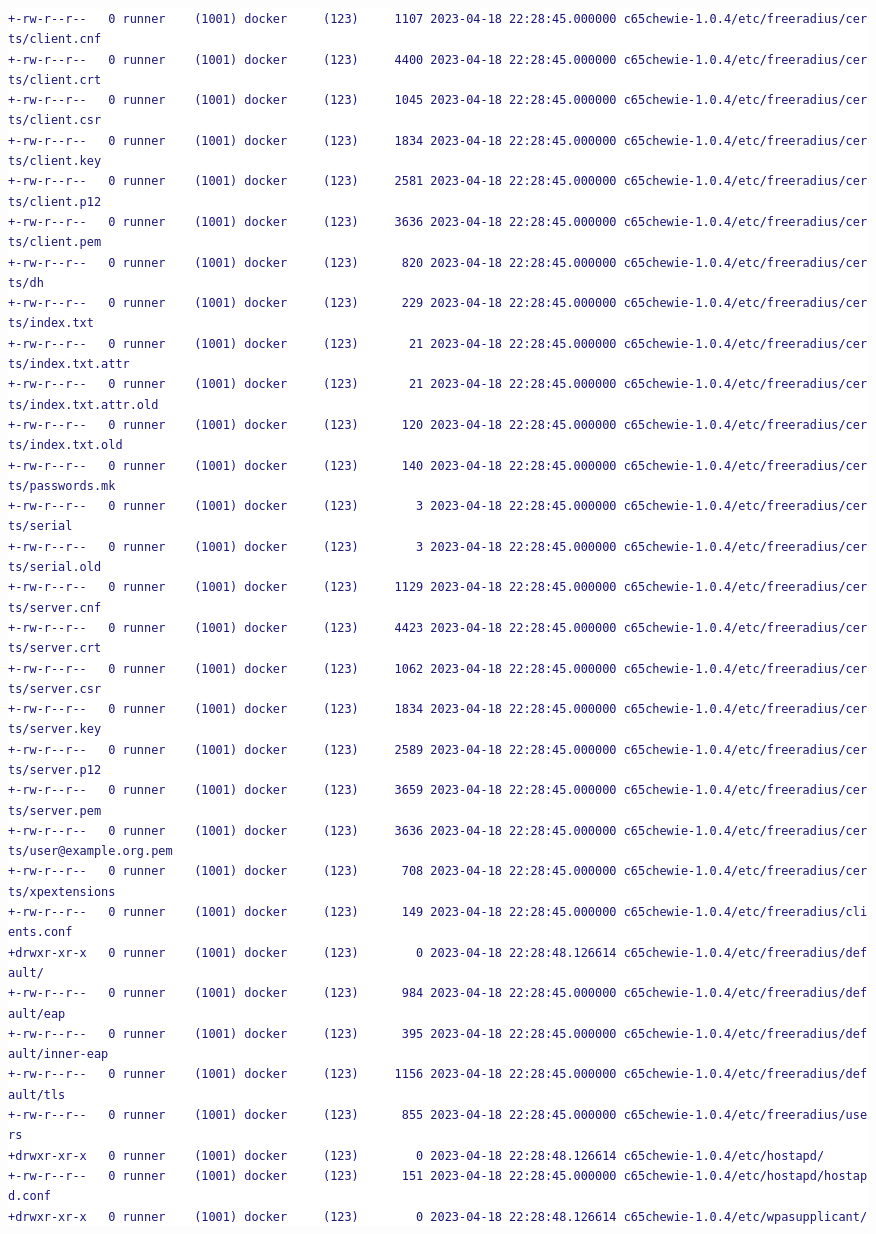 ```diff
+-rw-r--r--   0 runner    (1001) docker     (123)     1107 2023-04-18 22:28:45.000000 c65chewie-1.0.4/etc/freeradius/certs/client.cnf
+-rw-r--r--   0 runner    (1001) docker     (123)     4400 2023-04-18 22:28:45.000000 c65chewie-1.0.4/etc/freeradius/certs/client.crt
+-rw-r--r--   0 runner    (1001) docker     (123)     1045 2023-04-18 22:28:45.000000 c65chewie-1.0.4/etc/freeradius/certs/client.csr
+-rw-r--r--   0 runner    (1001) docker     (123)     1834 2023-04-18 22:28:45.000000 c65chewie-1.0.4/etc/freeradius/certs/client.key
+-rw-r--r--   0 runner    (1001) docker     (123)     2581 2023-04-18 22:28:45.000000 c65chewie-1.0.4/etc/freeradius/certs/client.p12
+-rw-r--r--   0 runner    (1001) docker     (123)     3636 2023-04-18 22:28:45.000000 c65chewie-1.0.4/etc/freeradius/certs/client.pem
+-rw-r--r--   0 runner    (1001) docker     (123)      820 2023-04-18 22:28:45.000000 c65chewie-1.0.4/etc/freeradius/certs/dh
+-rw-r--r--   0 runner    (1001) docker     (123)      229 2023-04-18 22:28:45.000000 c65chewie-1.0.4/etc/freeradius/certs/index.txt
+-rw-r--r--   0 runner    (1001) docker     (123)       21 2023-04-18 22:28:45.000000 c65chewie-1.0.4/etc/freeradius/certs/index.txt.attr
+-rw-r--r--   0 runner    (1001) docker     (123)       21 2023-04-18 22:28:45.000000 c65chewie-1.0.4/etc/freeradius/certs/index.txt.attr.old
+-rw-r--r--   0 runner    (1001) docker     (123)      120 2023-04-18 22:28:45.000000 c65chewie-1.0.4/etc/freeradius/certs/index.txt.old
+-rw-r--r--   0 runner    (1001) docker     (123)      140 2023-04-18 22:28:45.000000 c65chewie-1.0.4/etc/freeradius/certs/passwords.mk
+-rw-r--r--   0 runner    (1001) docker     (123)        3 2023-04-18 22:28:45.000000 c65chewie-1.0.4/etc/freeradius/certs/serial
+-rw-r--r--   0 runner    (1001) docker     (123)        3 2023-04-18 22:28:45.000000 c65chewie-1.0.4/etc/freeradius/certs/serial.old
+-rw-r--r--   0 runner    (1001) docker     (123)     1129 2023-04-18 22:28:45.000000 c65chewie-1.0.4/etc/freeradius/certs/server.cnf
+-rw-r--r--   0 runner    (1001) docker     (123)     4423 2023-04-18 22:28:45.000000 c65chewie-1.0.4/etc/freeradius/certs/server.crt
+-rw-r--r--   0 runner    (1001) docker     (123)     1062 2023-04-18 22:28:45.000000 c65chewie-1.0.4/etc/freeradius/certs/server.csr
+-rw-r--r--   0 runner    (1001) docker     (123)     1834 2023-04-18 22:28:45.000000 c65chewie-1.0.4/etc/freeradius/certs/server.key
+-rw-r--r--   0 runner    (1001) docker     (123)     2589 2023-04-18 22:28:45.000000 c65chewie-1.0.4/etc/freeradius/certs/server.p12
+-rw-r--r--   0 runner    (1001) docker     (123)     3659 2023-04-18 22:28:45.000000 c65chewie-1.0.4/etc/freeradius/certs/server.pem
+-rw-r--r--   0 runner    (1001) docker     (123)     3636 2023-04-18 22:28:45.000000 c65chewie-1.0.4/etc/freeradius/certs/user@example.org.pem
+-rw-r--r--   0 runner    (1001) docker     (123)      708 2023-04-18 22:28:45.000000 c65chewie-1.0.4/etc/freeradius/certs/xpextensions
+-rw-r--r--   0 runner    (1001) docker     (123)      149 2023-04-18 22:28:45.000000 c65chewie-1.0.4/etc/freeradius/clients.conf
+drwxr-xr-x   0 runner    (1001) docker     (123)        0 2023-04-18 22:28:48.126614 c65chewie-1.0.4/etc/freeradius/default/
+-rw-r--r--   0 runner    (1001) docker     (123)      984 2023-04-18 22:28:45.000000 c65chewie-1.0.4/etc/freeradius/default/eap
+-rw-r--r--   0 runner    (1001) docker     (123)      395 2023-04-18 22:28:45.000000 c65chewie-1.0.4/etc/freeradius/default/inner-eap
+-rw-r--r--   0 runner    (1001) docker     (123)     1156 2023-04-18 22:28:45.000000 c65chewie-1.0.4/etc/freeradius/default/tls
+-rw-r--r--   0 runner    (1001) docker     (123)      855 2023-04-18 22:28:45.000000 c65chewie-1.0.4/etc/freeradius/users
+drwxr-xr-x   0 runner    (1001) docker     (123)        0 2023-04-18 22:28:48.126614 c65chewie-1.0.4/etc/hostapd/
+-rw-r--r--   0 runner    (1001) docker     (123)      151 2023-04-18 22:28:45.000000 c65chewie-1.0.4/etc/hostapd/hostapd.conf
+drwxr-xr-x   0 runner    (1001) docker     (123)        0 2023-04-18 22:28:48.126614 c65chewie-1.0.4/etc/wpasupplicant/
```